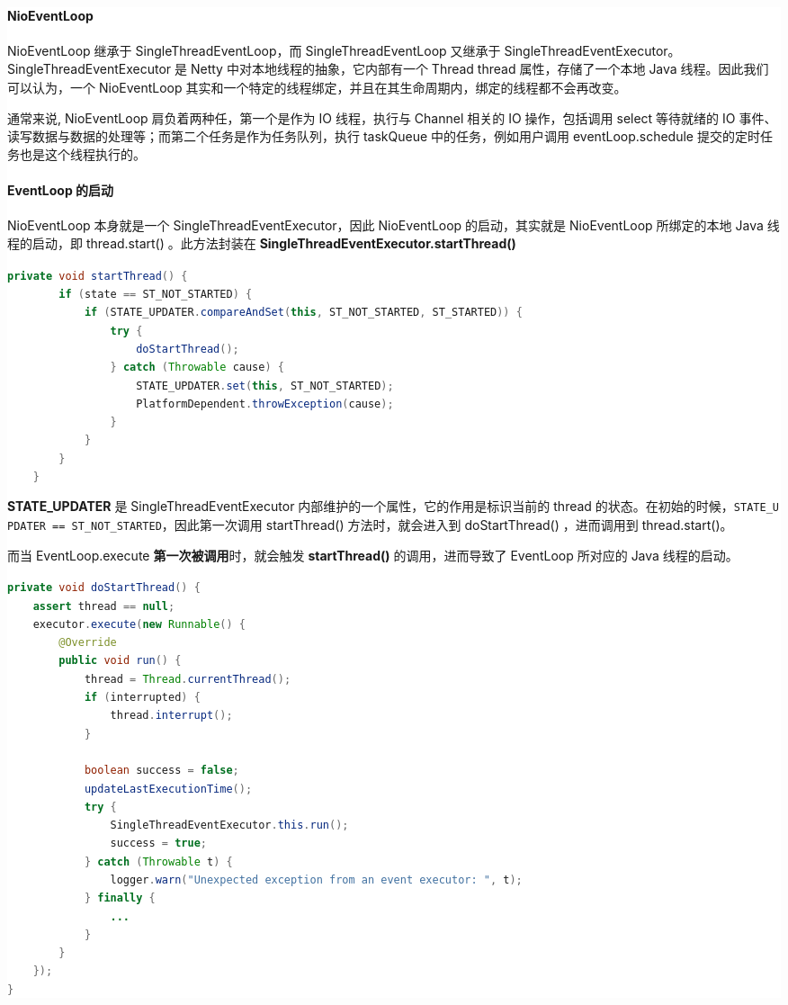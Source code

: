 #### NioEventLoop

NioEventLoop 继承于 SingleThreadEventLoop，而 SingleThreadEventLoop 又继承于 SingleThreadEventExecutor。SingleThreadEventExecutor 是 Netty 中对本地线程的抽象，它内部有一个 Thread thread 属性，存储了一个本地 Java 线程。因此我们可以认为，一个 NioEventLoop 其实和一个特定的线程绑定，并且在其生命周期内，绑定的线程都不会再改变。

通常来说, NioEventLoop 肩负着两种任，第一个是作为 IO 线程，执行与 Channel 相关的 IO 操作，包括调用 select 等待就绪的 IO 事件、读写数据与数据的处理等；而第二个任务是作为任务队列，执行 taskQueue 中的任务，例如用户调用 eventLoop.schedule 提交的定时任务也是这个线程执行的。



#### EventLoop 的启动

NioEventLoop 本身就是一个 SingleThreadEventExecutor，因此 NioEventLoop 的启动，其实就是 NioEventLoop 所绑定的本地 Java 线程的启动，即 thread.start() 。此方法封装在 **SingleThreadEventExecutor.startThread()**

```java
private void startThread() {
        if (state == ST_NOT_STARTED) {
            if (STATE_UPDATER.compareAndSet(this, ST_NOT_STARTED, ST_STARTED)) {
                try {
                    doStartThread();
                } catch (Throwable cause) {
                    STATE_UPDATER.set(this, ST_NOT_STARTED);
                    PlatformDependent.throwException(cause);
                }
            }
        }
    }
```

**STATE_UPDATER** 是 SingleThreadEventExecutor 内部维护的一个属性，它的作用是标识当前的 thread 的状态。在初始的时候，`STATE_UPDATER == ST_NOT_STARTED`，因此第一次调用 startThread() 方法时，就会进入到 doStartThread() ，进而调用到 thread.start()。

而当 EventLoop.execute **第一次被调用**时，就会触发 **startThread()** 的调用，进而导致了 EventLoop 所对应的 Java 线程的启动。

```java
private void doStartThread() {
    assert thread == null;
    executor.execute(new Runnable() {
        @Override
        public void run() {
            thread = Thread.currentThread();
            if (interrupted) {
                thread.interrupt();
            }

            boolean success = false;
            updateLastExecutionTime();
            try {
                SingleThreadEventExecutor.this.run();
                success = true;
            } catch (Throwable t) {
                logger.warn("Unexpected exception from an event executor: ", t);
            } finally {
                ...
            }
        }
    });
}
```
